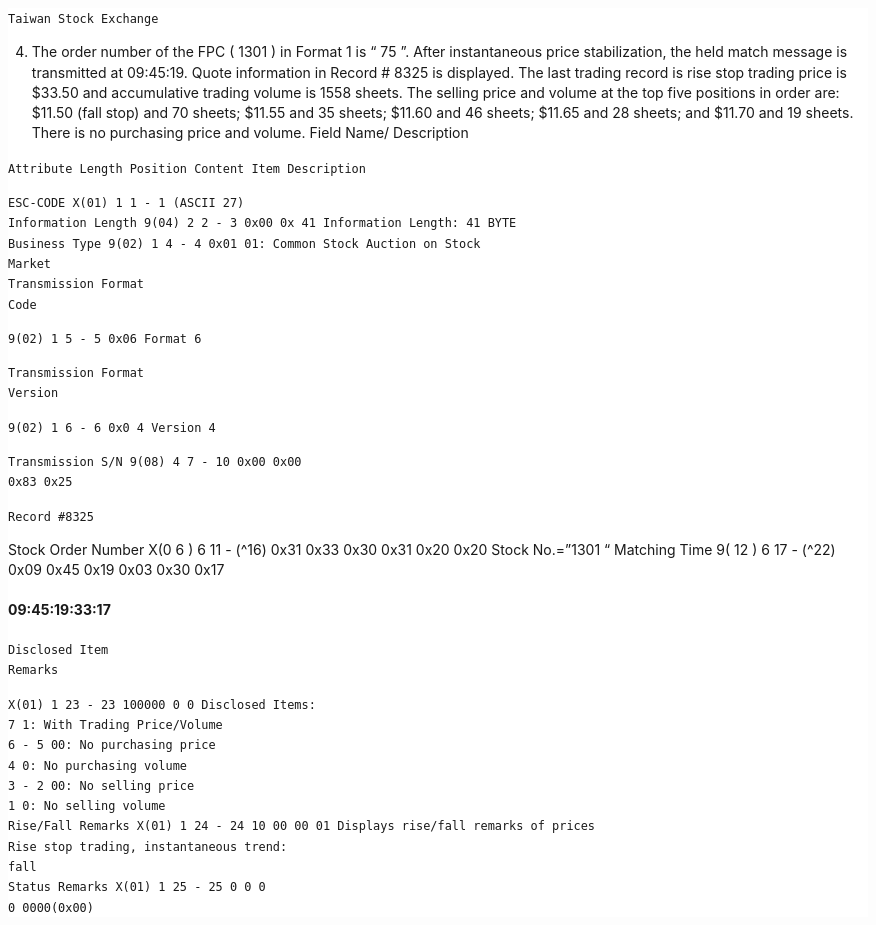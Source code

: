 
```
Taiwan Stock Exchange
```
4. The order number of the FPC ( 1301 ) in Format 1 is “ 75 ”. After instantaneous price stabilization,
    the held match message is transmitted at 09:45:19. Quote information in Record # 8325 is
    displayed. The last trading record is rise stop trading price is $33.50 and accumulative trading
    volume is 1558 sheets. The selling price and volume at the top five positions in order are:
    $11.50 (fall stop) and 70 sheets; $11.55 and 35 sheets; $11.60 and 46 sheets; $11.65 and 28
    sheets; and $11.70 and 19 sheets. There is no purchasing price and volume.
       Field Name/
          Description

```
Attribute Length Position Content Item Description
```
```
ESC-CODE X(01) 1 1 - 1 (ASCII 27)
Information Length 9(04) 2 2 - 3 0x00 0x 41 Information Length: 41 BYTE
Business Type 9(02) 1 4 - 4 0x01 01: Common Stock Auction on Stock
Market
Transmission Format
Code
```
```
9(02) 1 5 - 5 0x06 Format 6
```
```
Transmission Format
Version
```
```
9(02) 1 6 - 6 0x0 4 Version 4
```
```
Transmission S/N 9(08) 4 7 - 10 0x00 0x00
0x83 0x25
```
```
Record #8325
```
Stock Order Number X(0 6 ) 6 11 - (^16) 0x31 0x33
0x30 0x31
0x20 0x20
Stock No.=”1301 “
Matching Time 9( 12 ) 6 17 - (^22) 0x09 0x45
0x19 0x03
0x30 0x17

#### 09:45:19:33:17

```
Disclosed Item
Remarks
```
```
X(01) 1 23 - 23 100000 0 0 Disclosed Items:
7 1: With Trading Price/Volume
6 - 5 00: No purchasing price
4 0: No purchasing volume
3 - 2 00: No selling price
1 0: No selling volume
Rise/Fall Remarks X(01) 1 24 - 24 10 00 00 01 Displays rise/fall remarks of prices
Rise stop trading, instantaneous trend:
fall
Status Remarks X(01) 1 25 - 25 0 0 0
0 0000(0x00)
```